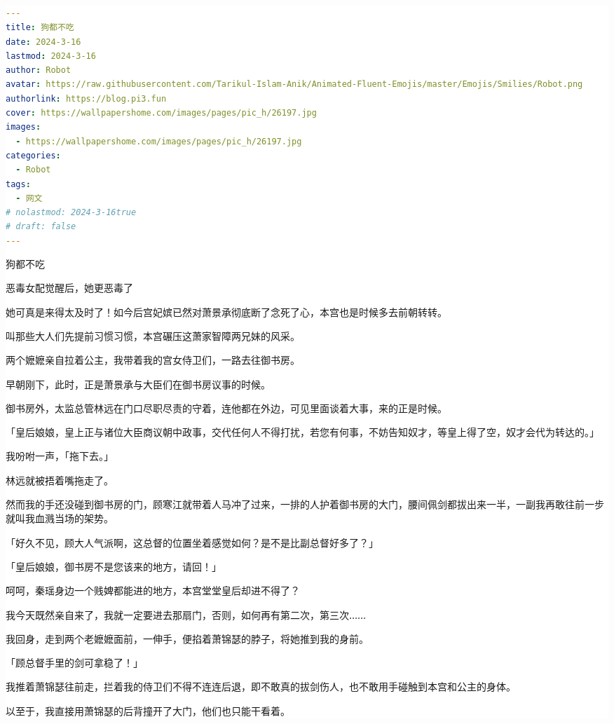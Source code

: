 ```yaml
---
title: 狗都不吃
date: 2024-3-16
lastmod: 2024-3-16
author: Robot
avatar: https://raw.githubusercontent.com/Tarikul-Islam-Anik/Animated-Fluent-Emojis/master/Emojis/Smilies/Robot.png
authorlink: https://blog.pi3.fun
cover: https://wallpapershome.com/images/pages/pic_h/26197.jpg
images:
  - https://wallpapershome.com/images/pages/pic_h/26197.jpg
categories:
  - Robot
tags:
  - 网文
# nolastmod: 2024-3-16true
# draft: false
---
```




狗都不吃

恶毒女配觉醒后，她更恶毒了

她可真是来得太及时了！如今后宫妃嫔已然对萧景承彻底断了念死了心，本宫也是时候多去前朝转转。

叫那些大人们先提前习惯习惯，本宫碾压这萧家智障两兄妹的风采。

两个嬷嬷亲自拉着公主，我带着我的宫女侍卫们，一路去往御书房。

早朝刚下，此时，正是萧景承与大臣们在御书房议事的时候。

御书房外，太监总管林远在门口尽职尽责的守着，连他都在外边，可见里面谈着大事，来的正是时候。

「皇后娘娘，皇上正与诸位大臣商议朝中政事，交代任何人不得打扰，若您有何事，不妨告知奴才，等皇上得了空，奴才会代为转达的。」

我吩咐一声，「拖下去。」

林远就被捂着嘴拖走了。

然而我的手还没碰到御书房的门，顾寒江就带着人马冲了过来，一排的人护着御书房的大门，腰间佩剑都拔出来一半，一副我再敢往前一步就叫我血溅当场的架势。

「好久不见，顾大人气派啊，这总督的位置坐着感觉如何？是不是比副总督好多了？」

「皇后娘娘，御书房不是您该来的地方，请回！」

呵呵，秦瑶身边一个贱婢都能进的地方，本宫堂堂皇后却进不得了？

我今天既然亲自来了，我就一定要进去那扇门，否则，如何再有第二次，第三次……

我回身，走到两个老嬷嬷面前，一伸手，便掐着萧锦瑟的脖子，将她推到我的身前。

「顾总督手里的剑可拿稳了！」

我推着萧锦瑟往前走，拦着我的侍卫们不得不连连后退，即不敢真的拔剑伤人，也不敢用手碰触到本宫和公主的身体。

以至于，我直接用萧锦瑟的后背撞开了大门，他们也只能干看着。
